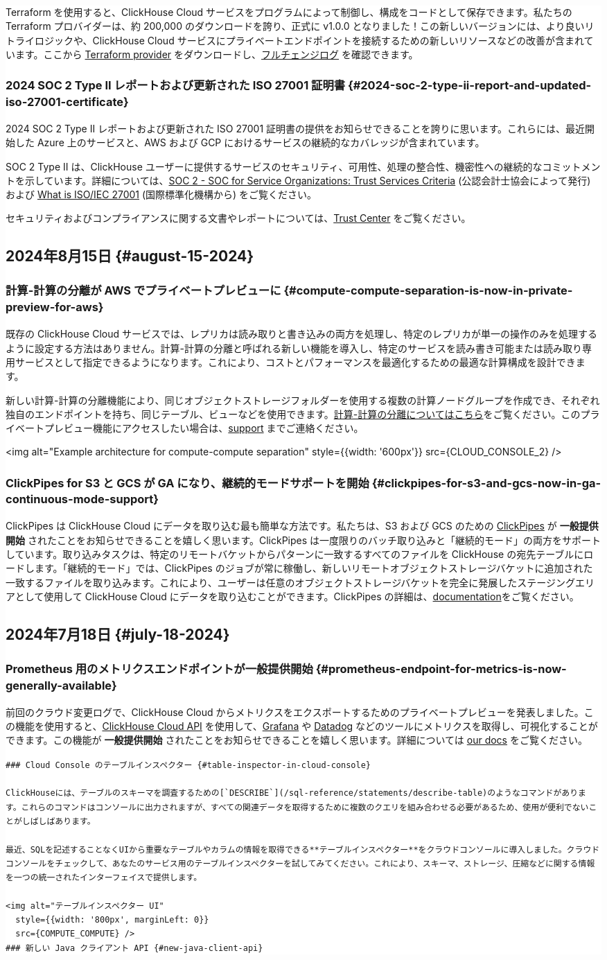 Terraform を使用すると、ClickHouse Cloud サービスをプログラムによって制御し、構成をコードとして保存できます。私たちの Terraform プロバイダーは、約 200,000 のダウンロードを誇り、正式に v1.0.0 となりました！この新しいバージョンには、より良いリトライロジックや、ClickHouse Cloud サービスにプライベートエンドポイントを接続するための新しいリソースなどの改善が含まれています。ここから [Terraform provider](https://registry.terraform.io/providers/ClickHouse/clickhouse/latest) をダウンロードし、[フルチェンジログ](https://github.com/ClickHouse/terraform-provider-clickhouse/releases/tag/v1.0.0) を確認できます。
### 2024 SOC 2 Type II レポートおよび更新された ISO 27001 証明書 {#2024-soc-2-type-ii-report-and-updated-iso-27001-certificate}

2024 SOC 2 Type II レポートおよび更新された ISO 27001 証明書の提供をお知らせできることを誇りに思います。これらには、最近開始した Azure 上のサービスと、AWS および GCP におけるサービスの継続的なカバレッジが含まれています。

SOC 2 Type II は、ClickHouse ユーザーに提供するサービスのセキュリティ、可用性、処理の整合性、機密性への継続的なコミットメントを示しています。詳細については、[SOC 2 - SOC for Service Organizations: Trust Services Criteria](https://www.aicpa-cima.com/resources/landing/system-and-organization-controls-soc-suite-of-services) (公認会計士協会によって発行) および [What is ISO/IEC 27001](https://www.iso.org/standard/27001) (国際標準化機構から) をご覧ください。

セキュリティおよびコンプライアンスに関する文書やレポートについては、[Trust Center](https://trust.clickhouse.com/) をご覧ください。
## 2024年8月15日 {#august-15-2024}
### 計算-計算の分離が AWS でプライベートプレビューに {#compute-compute-separation-is-now-in-private-preview-for-aws}

既存の ClickHouse Cloud サービスでは、レプリカは読み取りと書き込みの両方を処理し、特定のレプリカが単一の操作のみを処理するように設定する方法はありません。計算-計算の分離と呼ばれる新しい機能を導入し、特定のサービスを読み書き可能または読み取り専用サービスとして指定できるようになります。これにより、コストとパフォーマンスを最適化するための最適な計算構成を設計できます。

新しい計算-計算の分離機能により、同じオブジェクトストレージフォルダーを使用する複数の計算ノードグループを作成でき、それぞれ独自のエンドポイントを持ち、同じテーブル、ビューなどを使用できます。[計算-計算の分離についてはこちら](/cloud/reference/compute-compute-separation)をご覧ください。このプライベートプレビュー機能にアクセスしたい場合は、[support](https://clickhouse.com/support/program) までご連絡ください。

<img alt="Example architecture for compute-compute separation"
  style={{width: '600px'}}
  src={CLOUD_CONSOLE_2} />
### ClickPipes for S3 と GCS が GA になり、継続的モードサポートを開始 {#clickpipes-for-s3-and-gcs-now-in-ga-continuous-mode-support}

ClickPipes は ClickHouse Cloud にデータを取り込む最も簡単な方法です。私たちは、S3 および GCS のための [ClickPipes](https://clickhouse.com/cloud/clickpipes) が **一般提供開始** されたことをお知らせできることを嬉しく思います。ClickPipes は一度限りのバッチ取り込みと「継続的モード」の両方をサポートしています。取り込みタスクは、特定のリモートバケットからパターンに一致するすべてのファイルを ClickHouse の宛先テーブルにロードします。「継続的モード」では、ClickPipes のジョブが常に稼働し、新しいリモートオブジェクトストレージバケットに追加された一致するファイルを取り込みます。これにより、ユーザーは任意のオブジェクトストレージバケットを完全に発展したステージングエリアとして使用して ClickHouse Cloud にデータを取り込むことができます。ClickPipes の詳細は、[documentation](/integrations/clickpipes)をご覧ください。
## 2024年7月18日 {#july-18-2024}
### Prometheus 用のメトリクスエンドポイントが一般提供開始 {#prometheus-endpoint-for-metrics-is-now-generally-available}

前回のクラウド変更ログで、ClickHouse Cloud からメトリクスをエクスポートするためのプライベートプレビューを発表しました。この機能を使用すると、[ClickHouse Cloud API](/cloud/manage/api/api-overview) を使用して、[Grafana](https://grafana.com/) や [Datadog](https://www.datadoghq.com/) などのツールにメトリクスを取得し、可視化することができます。この機能が **一般提供開始** されたことをお知らせできることを嬉しく思います。詳細については [our docs](/integrations/prometheus) をご覧ください。
```
### Cloud Console のテーブルインスペクター {#table-inspector-in-cloud-console}

ClickHouseには、テーブルのスキーマを調査するための[`DESCRIBE`](/sql-reference/statements/describe-table)のようなコマンドがあります。これらのコマンドはコンソールに出力されますが、すべての関連データを取得するために複数のクエリを組み合わせる必要があるため、使用が便利でないことがしばしばあります。

最近、SQLを記述することなくUIから重要なテーブルやカラムの情報を取得できる**テーブルインスペクター**をクラウドコンソールに導入しました。クラウドコンソールをチェックして、あなたのサービス用のテーブルインスペクターを試してみてください。これにより、スキーマ、ストレージ、圧縮などに関する情報を一つの統一されたインターフェイスで提供します。

<img alt="テーブルインスペクター UI"
  style={{width: '800px', marginLeft: 0}}
  src={COMPUTE_COMPUTE} />
### 新しい Java クライアント API {#new-java-client-api}

```